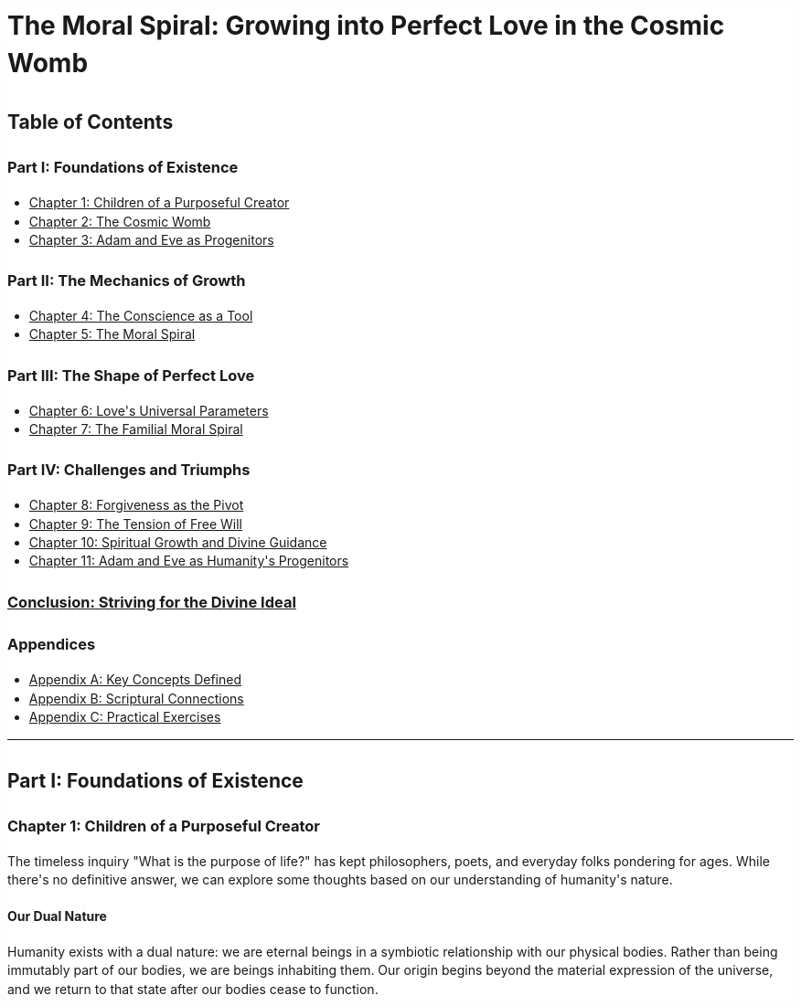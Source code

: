 # The Moral Spiral: Growing into Perfect Love in the Cosmic Womb

## Table of Contents

### Part I: Foundations of Existence
- [Chapter 1: Children of a Purposeful Creator](#chapter-1-children-of-a-purposeful-creator)
- [Chapter 2: The Cosmic Womb](#chapter-2-the-cosmic-womb)
- [Chapter 3: Adam and Eve as Progenitors](#chapter-3-adam-and-eve-as-progenitors)

### Part II: The Mechanics of Growth
- [Chapter 4: The Conscience as a Tool](#chapter-4-the-conscience-as-a-tool)
- [Chapter 5: The Moral Spiral](#chapter-5-the-moral-spiral)

### Part III: The Shape of Perfect Love
- [Chapter 6: Love's Universal Parameters](#chapter-6-loves-universal-parameters)
- [Chapter 7: The Familial Moral Spiral](#chapter-7-the-familial-moral-spiral)

### Part IV: Challenges and Triumphs
- [Chapter 8: Forgiveness as the Pivot](#chapter-8-forgiveness-as-the-pivot)
- [Chapter 9: The Tension of Free Will](#chapter-9-the-tension-of-free-will)
- [Chapter 10: Spiritual Growth and Divine Guidance](#chapter-10-spiritual-growth-and-divine-guidance)
- [Chapter 11: Adam and Eve as Humanity's Progenitors](#chapter-11-adam-and-eves-as-humanitys-progenitors)

### [Conclusion: Striving for the Divine Ideal](#conclusion-striving-for-the-divine-ideal)

### Appendices
- [Appendix A: Key Concepts Defined](#appendix-a-key-concepts-defined)
- [Appendix B: Scriptural Connections](#appendix-b-scriptural-connections)
- [Appendix C: Practical Exercises](#appendix-c-practical-exercises)

---

## Part I: Foundations of Existence

### Chapter 1: Children of a Purposeful Creator

The timeless inquiry "What is the purpose of life?" has kept philosophers, poets, and everyday folks pondering for ages. While there's no definitive answer, we can explore some thoughts based on our understanding of humanity's nature.

#### Our Dual Nature

Humanity exists with a dual nature: we are eternal beings in a symbiotic relationship with our physical bodies. Rather than being immutably part of our bodies, we are beings inhabiting them. Our origin begins beyond the material expression of the universe, and we return to that state after our bodies cease to function.
